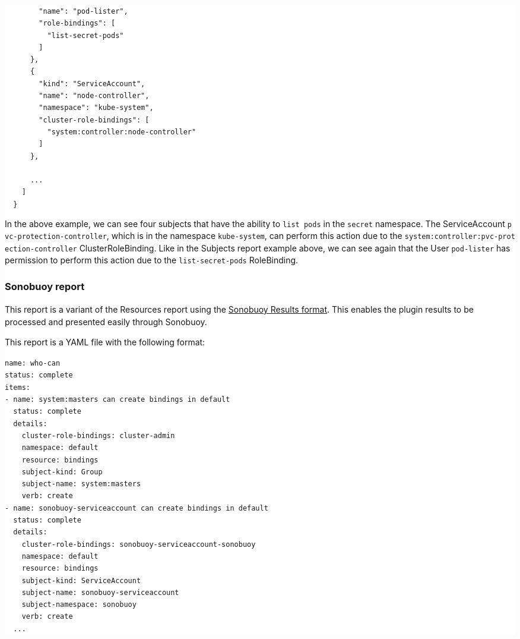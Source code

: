 ```
        "name": "pod-lister",
        "role-bindings": [
          "list-secret-pods"
        ]
      },
      {
        "kind": "ServiceAccount",
        "name": "node-controller",
        "namespace": "kube-system",
        "cluster-role-bindings": [
          "system:controller:node-controller"
        ]
      },

      ...
    ]
  }
```

In the above example, we can see four subjects that have the ability to `list pods` in the `secret` namespace.
The ServiceAccount `pvc-protection-controller`, which is in the namespace `kube-system`, can perform this action due to the `system:controller:pvc-protection-controller` ClusterRoleBinding.
Like in the Subjects report example above, we can see again that the User `pod-lister` has permission to perform this action due to the `list-secret-pods` RoleBinding.

### Sonobuoy report

This report is a variant of the Resources report using the [Sonobuoy Results format](https://sonobuoy.io/simplified-results-reporting-with-sonobuoy/).
This enables the plugin results to be processed and presented easily through Sonobuoy.

This report is a YAML file with the following format:

```
name: who-can
status: complete
items:
- name: system:masters can create bindings in default
  status: complete
  details:
    cluster-role-bindings: cluster-admin
    namespace: default
    resource: bindings
    subject-kind: Group
    subject-name: system:masters
    verb: create
- name: sonobuoy-serviceaccount can create bindings in default
  status: complete
  details:
    cluster-role-bindings: sonobuoy-serviceaccount-sonobuoy
    namespace: default
    resource: bindings
    subject-kind: ServiceAccount
    subject-name: sonobuoy-serviceaccount
    subject-namespace: sonobuoy
    verb: create
  ...
```
